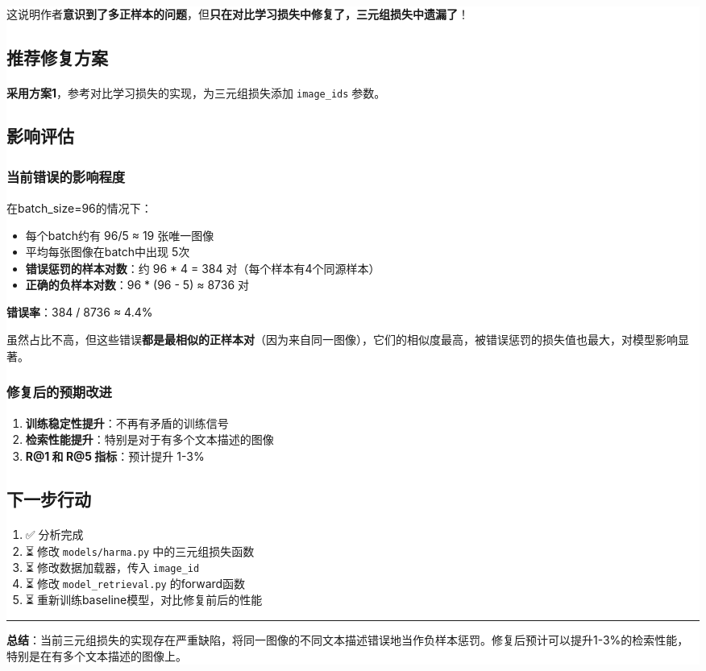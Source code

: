 这说明作者**意识到了多正样本的问题**，但**只在对比学习损失中修复了，三元组损失中遗漏了**！

## 推荐修复方案

**采用方案1**，参考对比学习损失的实现，为三元组损失添加 `image_ids` 参数。

## 影响评估

### 当前错误的影响程度

在batch_size=96的情况下：
- 每个batch约有 96/5 ≈ 19 张唯一图像
- 平均每张图像在batch中出现 5次
- **错误惩罚的样本对数**：约 96 * 4 = 384 对（每个样本有4个同源样本）
- **正确的负样本对数**：96 * (96 - 5) ≈ 8736 对

**错误率**：384 / 8736 ≈ 4.4%

虽然占比不高，但这些错误**都是最相似的正样本对**（因为来自同一图像），它们的相似度最高，被错误惩罚的损失值也最大，对模型影响显著。

### 修复后的预期改进

1. **训练稳定性提升**：不再有矛盾的训练信号
2. **检索性能提升**：特别是对于有多个文本描述的图像
3. **R@1 和 R@5 指标**：预计提升 1-3%

## 下一步行动

1. ✅ 分析完成
2. ⏳ 修改 `models/harma.py` 中的三元组损失函数
3. ⏳ 修改数据加载器，传入 `image_id`
4. ⏳ 修改 `model_retrieval.py` 的forward函数
5. ⏳ 重新训练baseline模型，对比修复前后的性能

---

**总结**：当前三元组损失的实现存在严重缺陷，将同一图像的不同文本描述错误地当作负样本惩罚。修复后预计可以提升1-3%的检索性能，特别是在有多个文本描述的图像上。

